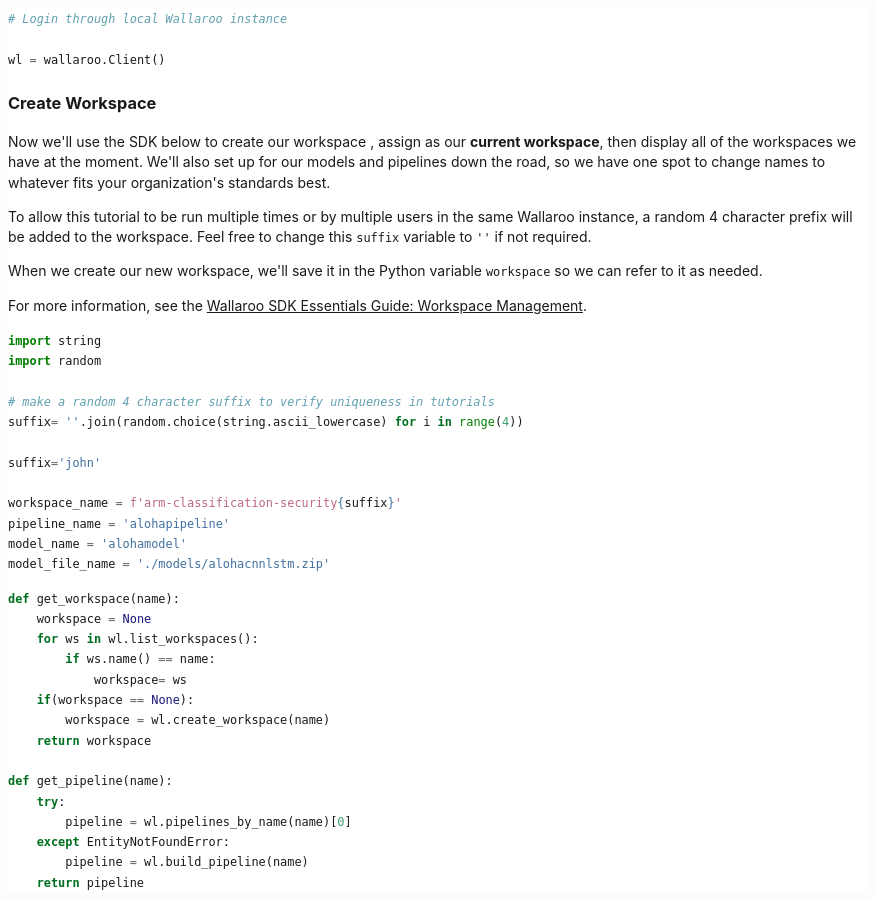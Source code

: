 
```python
# Login through local Wallaroo instance

wl = wallaroo.Client()
```

### Create Workspace

Now we'll use the SDK below to create our workspace , assign as our **current workspace**, then display all of the workspaces we have at the moment.  We'll also set up for our models and pipelines down the road, so we have one spot to change names to whatever fits your organization's standards best.

To allow this tutorial to be run multiple times or by multiple users in the same Wallaroo instance, a random 4 character prefix will be added to the workspace.  Feel free to change this `suffix` variable to `''` if not required.

When we create our new workspace, we'll save it in the Python variable `workspace` so we can refer to it as needed.

For more information, see the [Wallaroo SDK Essentials Guide: Workspace Management](https://docs.wallaroo.ai/wallaroo-developer-guides/wallaroo-sdk-guides/wallaroo-sdk-essentials-guide/wallaroo-sdk-essentials-workspace/).

```python
import string
import random

# make a random 4 character suffix to verify uniqueness in tutorials
suffix= ''.join(random.choice(string.ascii_lowercase) for i in range(4))

suffix='john'

workspace_name = f'arm-classification-security{suffix}'
pipeline_name = 'alohapipeline'
model_name = 'alohamodel'
model_file_name = './models/alohacnnlstm.zip'
```

```python
def get_workspace(name):
    workspace = None
    for ws in wl.list_workspaces():
        if ws.name() == name:
            workspace= ws
    if(workspace == None):
        workspace = wl.create_workspace(name)
    return workspace

def get_pipeline(name):
    try:
        pipeline = wl.pipelines_by_name(name)[0]
    except EntityNotFoundError:
        pipeline = wl.build_pipeline(name)
    return pipeline
```
